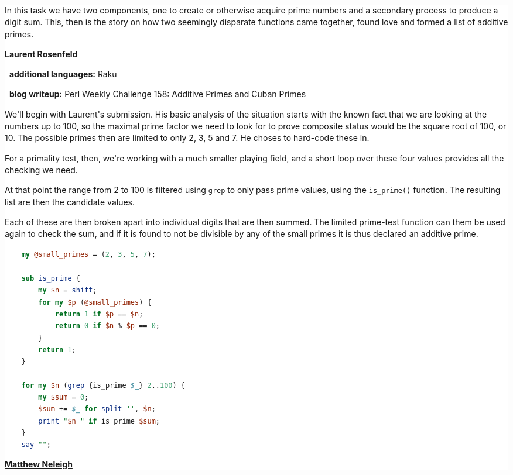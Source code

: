 

In this task we have two components, one to create or otherwise acquire prime numbers and a secondary process to produce a digit sum. This, then is the story on how two seemingly disparate functions came together, found love and formed a list of additive primes.

[**Laurent Rosenfeld**](https://github.com/manwar/perlweeklychallenge-club/blob/master/challenge-158/laurent-rosenfeld/perl/ch-1.pl)

&nbsp;&nbsp;**additional languages:**
[Raku](https://github.com/manwar/perlweeklychallenge-club/blob/master/challenge-158/laurent-rosenfeld/raku/ch-1.raku)


&nbsp;&nbsp;**blog writeup:**
[Perl Weekly Challenge 158: Additive Primes and Cuban Primes](http://blogs.perl.org/users/laurent_r/2022/03/perl-weekly-challenge-158-additive-primes-and-cuban-primes.html)

We'll begin with Laurent's submission. His basic analysis of the situation starts with the known fact that we are looking at the numbers up to 100, so the maximal prime factor we need to look for to prove composite status would be the square root of 100, or 10. The possible primes then are limited to only 2, 3, 5 and 7. He choses to hard-code these in.

For a primality test, then, we're working with a much smaller playing field, and a short loop over these four values provides all the checking we need.

At that point the range from 2 to 100 is filtered using `grep` to only pass prime values, using the `is_prime()` function. The resulting list are then the candidate values.

Each of these are then broken apart into individual digits that are then summed. The limited prime-test function can them be used again to check the sum, and if it is found to not be divisible by any of the small primes it is thus declared an additive prime.



```perl
    my @small_primes = (2, 3, 5, 7);

    sub is_prime {
        my $n = shift;
        for my $p (@small_primes) {
            return 1 if $p == $n;
            return 0 if $n % $p == 0;
        }
        return 1;
    }

    for my $n (grep {is_prime $_} 2..100) {
        my $sum = 0;
        $sum += $_ for split '', $n;
        print "$n " if is_prime $sum;
    }
    say "";
```

[**Matthew Neleigh**](https://github.com/manwar/perlweeklychallenge-club/blob/master/challenge-158/mattneleigh/perl/ch-1.pl)
